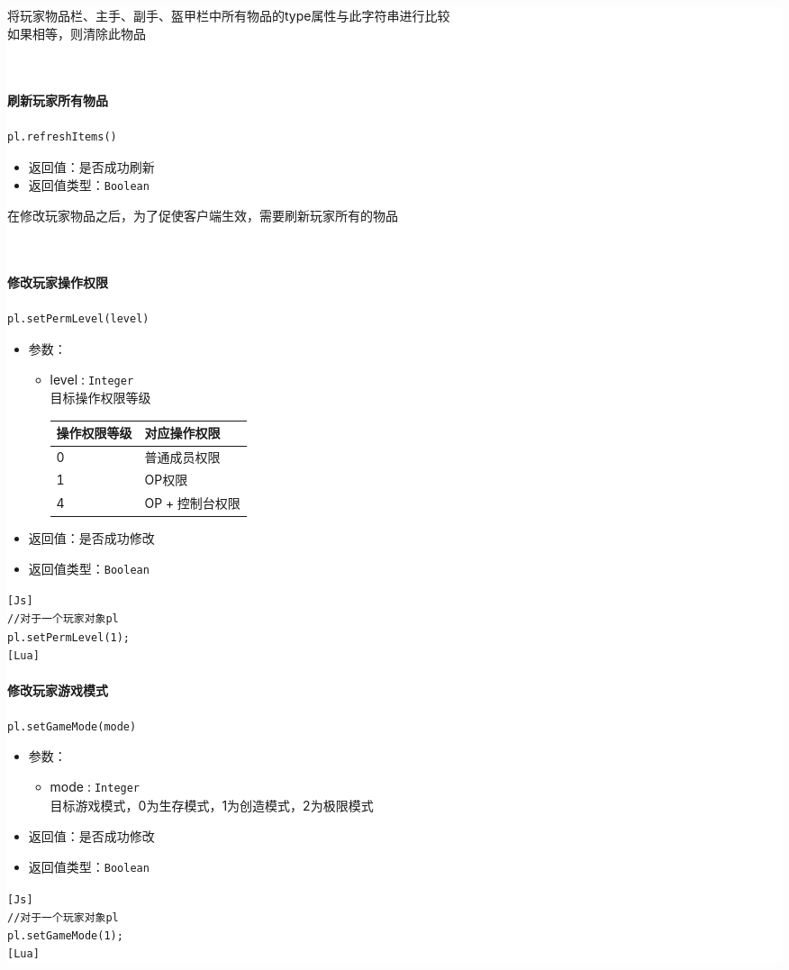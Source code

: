 将玩家物品栏、主手、副手、盔甲栏中所有物品的type属性与此字符串进行比较  
如果相等，则清除此物品

<br>

#### 刷新玩家所有物品

`pl.refreshItems()`

- 返回值：是否成功刷新
- 返回值类型：`Boolean`

在修改玩家物品之后，为了促使客户端生效，需要刷新玩家所有的物品

<br>

#### 修改玩家操作权限  

`pl.setPermLevel(level)`

- 参数：

  - level : `Integer`  
    目标操作权限等级  

    | 操作权限等级 | 对应操作权限    |
    | ------------ | --------------- |
    | 0            | 普通成员权限    |
    | 1            | OP权限          |
    | 4            | OP + 控制台权限 |

- 返回值：是否成功修改

- 返回值类型：`Boolean`

```clike
[Js]
//对于一个玩家对象pl
pl.setPermLevel(1);
[Lua]

```

#### 修改玩家游戏模式

`pl.setGameMode(mode)`

- 参数：

  - mode : `Integer`  
    目标游戏模式，0为生存模式，1为创造模式，2为极限模式

- 返回值：是否成功修改

- 返回值类型：`Boolean`

```clike
[Js]
//对于一个玩家对象pl
pl.setGameMode(1);
[Lua]

```
